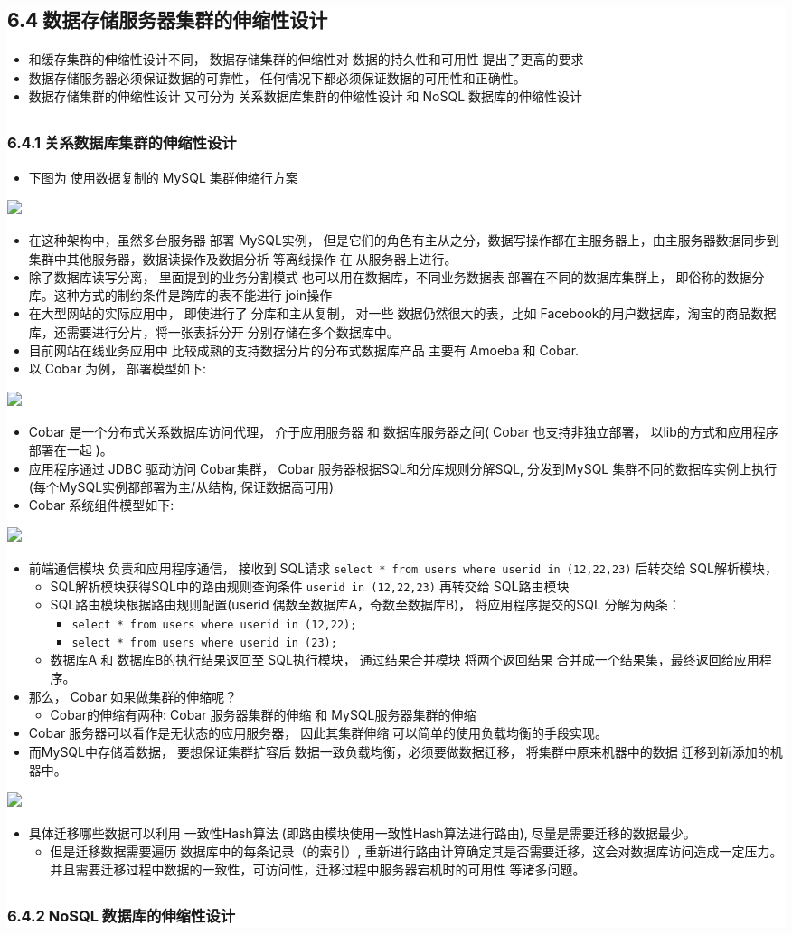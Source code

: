 <h2 id="bfffa0ba55b0e760931be760641cd4ac"></h2>

## 6.4 数据存储服务器集群的伸缩性设计

 - 和缓存集群的伸缩性设计不同， 数据存储集群的伸缩性对 数据的持久性和可用性 提出了更高的要求
 - 数据存储服务器必须保证数据的可靠性， 任何情况下都必须保证数据的可用性和正确性。 
 - 数据存储集群的伸缩性设计 又可分为 关系数据库集群的伸缩性设计 和 NoSQL 数据库的伸缩性设计

<h2 id="fc8477fc7eff30918226ab8e725f4bf7"></h2>

### 6.4.1 关系数据库集群的伸缩性设计

 - 下图为 使用数据复制的 MySQL 集群伸缩行方案

![](https://raw.githubusercontent.com/mebusy/notes/master/imgs/mysql_cluster_ex1.png)

 - 在这种架构中，虽然多台服务器 部署 MySQL实例， 但是它们的角色有主从之分，数据写操作都在主服务器上，由主服务器数据同步到集群中其他服务器，数据读操作及数据分析 等离线操作 在 从服务器上进行。
 - 除了数据库读写分离， 里面提到的业务分割模式 也可以用在数据库，不同业务数据表 部署在不同的数据库集群上， 即俗称的数据分库。这种方式的制约条件是跨库的表不能进行 join操作
 - 在大型网站的实际应用中， 即使进行了 分库和主从复制， 对一些 数据仍然很大的表，比如 Facebook的用户数据库，淘宝的商品数据库，还需要进行分片，将一张表拆分开 分别存储在多个数据库中。
 - 目前网站在线业务应用中 比较成熟的支持数据分片的分布式数据库产品 主要有 Amoeba 和 Cobar.  
 - 以 Cobar 为例， 部署模型如下:

![](https://raw.githubusercontent.com/mebusy/notes/master/imgs/cobar_model.png)

 - Cobar 是一个分布式关系数据库访问代理， 介于应用服务器 和 数据库服务器之间( Cobar 也支持非独立部署， 以lib的方式和应用程序部署在一起 )。
 - 应用程序通过 JDBC 驱动访问 Cobar集群， Cobar 服务器根据SQL和分库规则分解SQL, 分发到MySQL 集群不同的数据库实例上执行(每个MySQL实例都部署为主/从结构, 保证数据高可用)
 - Cobar 系统组件模型如下:

![](https://raw.githubusercontent.com/mebusy/notes/master/imgs/Cobar_component.png)

 - 前端通信模块 负责和应用程序通信， 接收到 SQL请求 `select * from users where userid in (12,22,23)` 后转交给 SQL解析模块，
    - SQL解析模块获得SQL中的路由规则查询条件 `userid in (12,22,23)`  再转交给 SQL路由模块
    - SQL路由模块根据路由规则配置(userid 偶数至数据库A，奇数至数据库B)， 将应用程序提交的SQL 分解为两条：
        - `select * from users where userid in (12,22);`
        - `select * from users where userid in (23);`
    - 数据库A 和 数据库B的执行结果返回至 SQL执行模块， 通过结果合并模块 将两个返回结果 合并成一个结果集，最终返回给应用程序。
 - 那么， Cobar 如果做集群的伸缩呢？
    - Cobar的伸缩有两种: Cobar 服务器集群的伸缩 和 MySQL服务器集群的伸缩
 - Cobar 服务器可以看作是无状态的应用服务器， 因此其集群伸缩 可以简单的使用负载均衡的手段实现。
 - 而MySQL中存储着数据， 要想保证集群扩容后 数据一致负载均衡，必须要做数据迁移， 将集群中原来机器中的数据 迁移到新添加的机器中。

![](https://raw.githubusercontent.com/mebusy/notes/master/imgs/cobar_mysql_scale.png)

 - 具体迁移哪些数据可以利用 一致性Hash算法 (即路由模块使用一致性Hash算法进行路由), 尽量是需要迁移的数据最少。
    - 但是迁移数据需要遍历 数据库中的每条记录（的索引）, 重新进行路由计算确定其是否需要迁移，这会对数据库访问造成一定压力。 并且需要迁移过程中数据的一致性，可访问性，迁移过程中服务器宕机时的可用性 等诸多问题。


<h2 id="0b78cb7d34b7373e4167caef3654488c"></h2>

### 6.4.2 NoSQL 数据库的伸缩性设计
